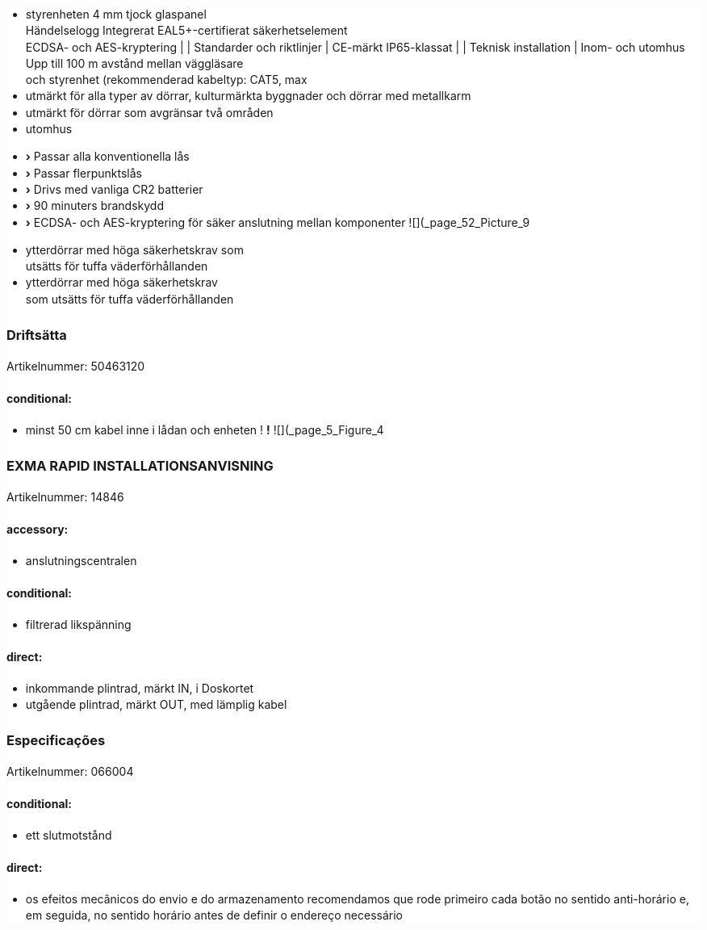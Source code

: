* styrenheten   4 mm tjock glaspanel  <br>Händelselogg   Integrerat EAL5+-certifierat säkerhetselement  <br>ECDSA- och AES-kryptering                                                                                                                                                                                                                   |
| Standarder och riktlinjer | CE-märkt   IP65-klassat                                                                                                                                                                                                                                                                                                                                                        |
| Teknisk installation      | Inom- och utomhus   Upp till 100 m avstånd mellan väggläsare<br>och styrenhet (rekommenderad kabeltyp: CAT5, max
* utmärkt för alla typer av dörrar, kulturmärkta byggnader och dörrar med metallkarm
* utmärkt för dörrar som avgränsar två områden
* utomhus
- **›** Passar alla konventionella lås
- **›** Passar flerpunktslås
- **›** Drivs med vanliga CR2 batterier
- **›** 90 minuters brandskydd
- **›** ECDSA- och AES-kryptering för säker anslutning mellan komponenter
![](_page_52_Picture_9
* ytterdörrar med höga säkerhetskrav som<br>utsätts för tuffa väderförhållanden
* ytterdörrar med höga säkerhetskrav<br>som utsätts för tuffa väderförhållanden


### **Driftsätta**
Artikelnummer: 50463120

#### conditional:
* minst 50 cm kabel  inne i lådan och enheten ! **!**
![](_page_5_Figure_4


### **EXMA RAPID INSTALLATIONSANVISNING**
Artikelnummer: 14846

#### accessory:
* anslutningscentralen

#### conditional:
* filtrerad likspänning

#### direct:
* inkommande plintrad, märkt IN, i Doskortet
* utgående plintrad, märkt OUT, med lämplig kabel


### **Especificações**
Artikelnummer: 066004

#### conditional:
* ett slutmotstånd

#### direct:
* os efeitos mecânicos do envio e do armazenamento recomendamos que rode primeiro cada botão no sentido anti-horário  e, em seguida, no sentido horário  antes de definir o endereço necessário
